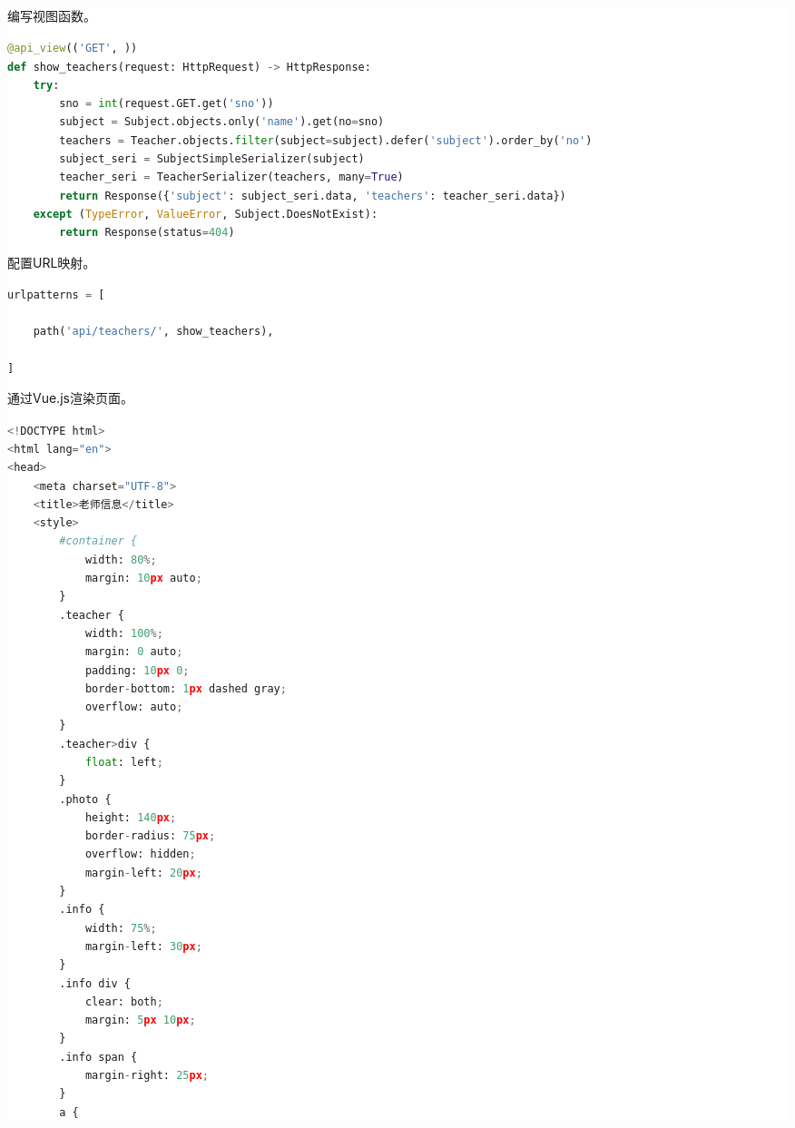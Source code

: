 编写视图函数。

```Python
@api_view(('GET', ))
def show_teachers(request: HttpRequest) -> HttpResponse:
    try:
        sno = int(request.GET.get('sno'))
        subject = Subject.objects.only('name').get(no=sno)
        teachers = Teacher.objects.filter(subject=subject).defer('subject').order_by('no')
        subject_seri = SubjectSimpleSerializer(subject)
        teacher_seri = TeacherSerializer(teachers, many=True)
        return Response({'subject': subject_seri.data, 'teachers': teacher_seri.data})
    except (TypeError, ValueError, Subject.DoesNotExist):
        return Response(status=404)
```

配置URL映射。

```Python
urlpatterns = [
    
    path('api/teachers/', show_teachers),
    
]
```

通过Vue.js渲染页面。

```Python
<!DOCTYPE html>
<html lang="en">
<head>
    <meta charset="UTF-8">
    <title>老师信息</title>
    <style>
        #container {
            width: 80%;
            margin: 10px auto;
        }
        .teacher {
            width: 100%;
            margin: 0 auto;
            padding: 10px 0;
            border-bottom: 1px dashed gray;
            overflow: auto;
        }
        .teacher>div {
            float: left;
        }
        .photo {
            height: 140px;
            border-radius: 75px;
            overflow: hidden;
            margin-left: 20px;
        }
        .info {
            width: 75%;
            margin-left: 30px;
        }
        .info div {
            clear: both;
            margin: 5px 10px;
        }
        .info span {
            margin-right: 25px;
        }
        a {
```